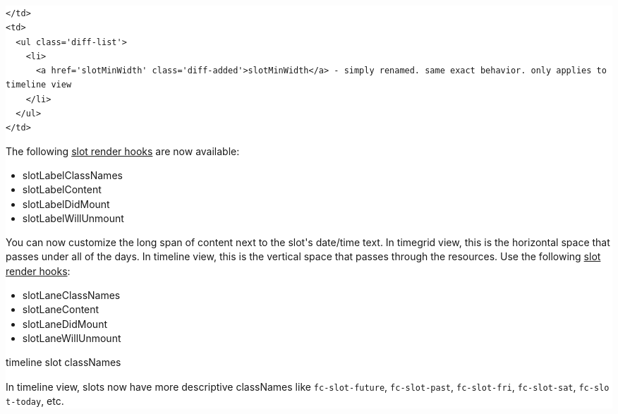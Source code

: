     </td>
    <td>
      <ul class='diff-list'>
        <li>
          <a href='slotMinWidth' class='diff-added'>slotMinWidth</a> - simply renamed. same exact behavior. only applies to timeline view
        </li>
      </ul>
    </td>
  </tr>
  <tr>
    <td></td>
    <td>
      <p>
        The following <a href='slot-render-hooks'>slot render hooks</a> are now available:
      </p>
      <ul class='diff-list'>
        <li class='diff-added'>slotLabelClassNames</li>
        <li class='diff-added'>slotLabelContent</li>
        <li class='diff-added'>slotLabelDidMount</li>
        <li class='diff-added'>slotLabelWillUnmount</li>
      </ul>
    </td>
  </tr>
  <tr>
    <td></td>
    <td>
      <p>
        You can now customize the long span of content next to the slot's date/time text. In timegrid view, this is the horizontal space that passes under all of the days. In timeline view, this is the vertical space that passes through the resources. Use the following <a href='slot-render-hooks'>slot render hooks</a>:
      </p>
      <ul class='diff-list'>
        <li class='diff-added'>slotLaneClassNames</li>
        <li class='diff-added'>slotLaneContent</li>
        <li class='diff-added'>slotLaneDidMount</li>
        <li class='diff-added'>slotLaneWillUnmount</li>
      </ul>
    </td>
  </tr>
  <tr>
    <td>
      <p>timeline slot classNames</p>
    </td>
    <td>
      <p>
        In timeline view, slots now have more descriptive classNames like
        <code>fc-slot-future</code>,
        <code>fc-slot-past</code>,
        <code>fc-slot-fri</code>,
        <code>fc-slot-sat</code>,
        <code>fc-slot-today</code>,
        etc.
      </p>
    </td>
  </tr>
</table>
